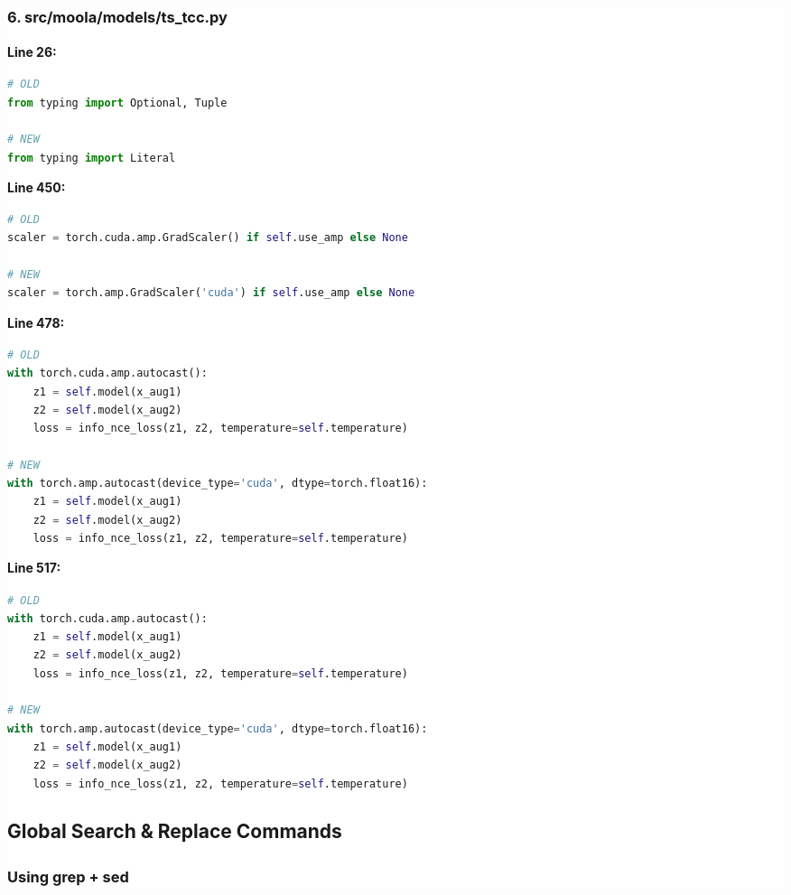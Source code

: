 ### 6. src/moola/models/ts_tcc.py

**Line 26:**
```python
# OLD
from typing import Optional, Tuple

# NEW
from typing import Literal
```

**Line 450:**
```python
# OLD
scaler = torch.cuda.amp.GradScaler() if self.use_amp else None

# NEW
scaler = torch.amp.GradScaler('cuda') if self.use_amp else None
```

**Line 478:**
```python
# OLD
with torch.cuda.amp.autocast():
    z1 = self.model(x_aug1)
    z2 = self.model(x_aug2)
    loss = info_nce_loss(z1, z2, temperature=self.temperature)

# NEW
with torch.amp.autocast(device_type='cuda', dtype=torch.float16):
    z1 = self.model(x_aug1)
    z2 = self.model(x_aug2)
    loss = info_nce_loss(z1, z2, temperature=self.temperature)
```

**Line 517:**
```python
# OLD
with torch.cuda.amp.autocast():
    z1 = self.model(x_aug1)
    z2 = self.model(x_aug2)
    loss = info_nce_loss(z1, z2, temperature=self.temperature)

# NEW
with torch.amp.autocast(device_type='cuda', dtype=torch.float16):
    z1 = self.model(x_aug1)
    z2 = self.model(x_aug2)
    loss = info_nce_loss(z1, z2, temperature=self.temperature)
```

## Global Search & Replace Commands

### Using grep + sed
